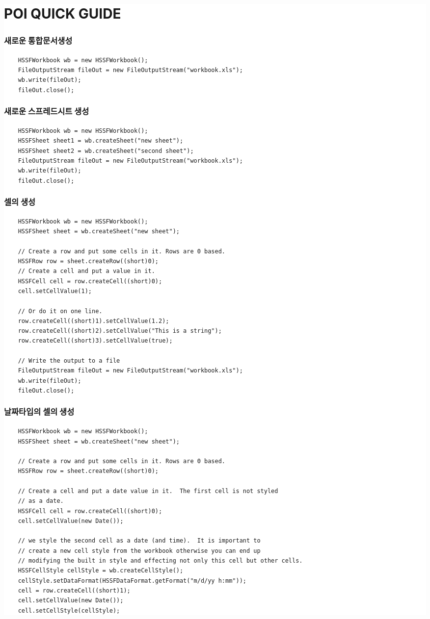 POI QUICK GUIDE
===============

### 새로운 통합문서생성
```````````````````````````````````````````````````````````````````````
    HSSFWorkbook wb = new HSSFWorkbook();
    FileOutputStream fileOut = new FileOutputStream("workbook.xls");
    wb.write(fileOut);
    fileOut.close();
```````````````````````````````````````````````````````````````````````

### 새로운 스프레드시트 생성
```````````````````````````````````````````````````````````````````````
    HSSFWorkbook wb = new HSSFWorkbook();
    HSSFSheet sheet1 = wb.createSheet("new sheet");
    HSSFSheet sheet2 = wb.createSheet("second sheet");
    FileOutputStream fileOut = new FileOutputStream("workbook.xls");
    wb.write(fileOut);
    fileOut.close();
```````````````````````````````````````````````````````````````````````

### 셀의 생성
```````````````````````````````````````````````````````````````````````
    HSSFWorkbook wb = new HSSFWorkbook();
    HSSFSheet sheet = wb.createSheet("new sheet");

    // Create a row and put some cells in it. Rows are 0 based.
    HSSFRow row = sheet.createRow((short)0);
    // Create a cell and put a value in it.
    HSSFCell cell = row.createCell((short)0);
    cell.setCellValue(1);

    // Or do it on one line.
    row.createCell((short)1).setCellValue(1.2);
    row.createCell((short)2).setCellValue("This is a string");
    row.createCell((short)3).setCellValue(true);

    // Write the output to a file
    FileOutputStream fileOut = new FileOutputStream("workbook.xls");
    wb.write(fileOut);
    fileOut.close();
```````````````````````````````````````````````````````````````````````

### 날짜타입의 셀의 생성
```````````````````````````````````````````````````````````````````````
    HSSFWorkbook wb = new HSSFWorkbook();
    HSSFSheet sheet = wb.createSheet("new sheet");

    // Create a row and put some cells in it. Rows are 0 based.
    HSSFRow row = sheet.createRow((short)0);

    // Create a cell and put a date value in it.  The first cell is not styled
    // as a date.
    HSSFCell cell = row.createCell((short)0);
    cell.setCellValue(new Date());

    // we style the second cell as a date (and time).  It is important to
    // create a new cell style from the workbook otherwise you can end up
    // modifying the built in style and effecting not only this cell but other cells.
    HSSFCellStyle cellStyle = wb.createCellStyle();
    cellStyle.setDataFormat(HSSFDataFormat.getFormat("m/d/yy h:mm"));
    cell = row.createCell((short)1);
    cell.setCellValue(new Date());
    cell.setCellStyle(cellStyle);
```````````````````````````````````````````````````````````````````````